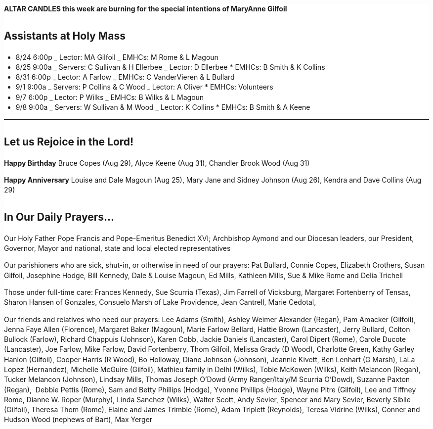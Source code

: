 #### ALTAR CANDLES this week are burning for the special intentions of MaryAnne Gilfoil

## Assistants at Holy Mass

- 8/24 6:00p
  _ Lector: MA Gilfoil
  _ EMHCs: M Rome & L Magoun
- 8/25 9:00a
  _ Servers: C Sullivan & H Ellerbee
  _ Lector: D Ellerbee \* EMHCs: B Smith & K Collins
- 8/31 6:00p
  _ Lector: A Farlow
  _ EMHCs: C VanderVieren & L Bullard
- 9/1 9:00a
  _ Servers: P Collins & C Wood
  _ Lector: A Oliver \* EMHCs: Volunteers
- 9/7 6:00p
  _ Lector: P Wilks
  _ EMHCs: B Wilks & L Magoun
- 9/8 9:00a
  _ Servers: W Sullivan & M Wood
  _ Lector: K Collins \* EMHCs: B Smith & A Keene

---

## Let us Rejoice in the Lord!

**Happy Birthday** Bruce Copes (Aug 29), Alyce Keene (Aug 31), Chandler Brook Wood (Aug 31)

**Happy Anniversary** Louise and Dale Magoun (Aug 25), Mary Jane and Sidney Johnson (Aug 26), Kendra and Dave Collins (Aug 29)

## In Our Daily Prayers…

Our Holy Father Pope Francis and Pope-Emeritus Benedict XVI; Archbishop Aymond and our Diocesan leaders, our President, Governor, Mayor and national, state and local elected representatives

Our parishioners who are sick, shut-in, or otherwise in need of our prayers: Pat Bullard, Connie Copes, Elizabeth Crothers, Susan Gilfoil, Josephine Hodge, Bill Kennedy, Dale & Louise Magoun, Ed Mills, Kathleen Mills, Sue & Mike Rome and Delia Trichell

Those under full-time care: Frances Kennedy, Sue Scurria (Texas), Jim Farrell of Vicksburg, Margaret Fortenberry of Tensas, Sharon Hansen of Gonzales, Consuelo Marsh of Lake Providence, Jean Cantrell, Marie Cedotal,

Our friends and relatives who need our prayers: Lee Adams (Smith), Ashley Weimer Alexander (Regan), Pam Amacker (Gilfoil), Jenna Faye Allen (Florence), Margaret Baker (Magoun), Marie Farlow Bellard, Hattie Brown (Lancaster), Jerry Bullard, Colton Bullock (Farlow), Richard Chappuis (Johnson), Karen Cobb, Jackie Daniels (Lancaster), Carol Dipert (Rome), Carole Ducote (Lancaster), Joe Farlow, Mike Farlow, David Fortenberry, Thom Gilfoil, Melissa Grady (D Wood), Charlotte Green, Kathy Garley Hanlon (Gilfoil), Cooper Harris (R Wood), Bo Holloway, Diane Johnson (Johnson), Jeannie Kivett, Ben Lenhart (G Marsh), LaLa Lopez (Hernandez), Michelle McGuire (Gilfoil), Mathieu family in Delhi (Wilks), Tobie McKowen (Wilks), Keith Melancon (Regan), Tucker Melancon (Johnson), Lindsay Mills, Thomas Joseph O’Dowd (Army Ranger/Italy/M Scurria O’Dowd), Suzanne Paxton (Regan),  Debbie Pettis (Rome), Sam and Betty Phillips (Hodge), Yvonne Phillips (Hodge), Wayne Pitre (Gilfoil), Lee and Tiffney Rome, Dianne W. Roper (Murphy), Linda Sanchez (Wilks), Walter Scott, Andy Sevier, Spencer and Mary Sevier, Beverly Sibile (Gilfoil), Theresa Thom (Rome), Elaine and James Trimble (Rome), Adam Triplett (Reynolds), Teresa Vidrine (Wilks), Conner and Hudson Wood (nephews of Bart), Max Yerger
